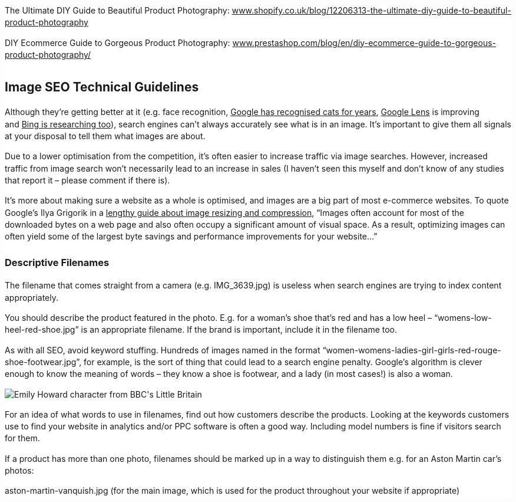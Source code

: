 <iframe class=" lazyloaded" src="https://www.youtube.com/embed/K5B6wxjvsgU?rel=0" width="560" height="315" frameborder="0" allowfullscreen="allowfullscreen" data-mce-fragment="1" data-src="//www.youtube.com/embed/K5B6wxjvsgU?rel=0"></iframe>

The Ultimate DIY Guide to Beautiful Product Photography: <a href="http://www.shopify.co.uk/blog/12206313-the-ultimate-diy-guide-to-beautiful-product-photography" target="_blank" rel="noopener noreferrer">www.shopify.co.uk/blog/12206313-the-ultimate-diy-guide-to-beautiful-product-photography</a>

DIY Ecommerce Guide to Gorgeous Product Photography: <a href="http://www.prestashop.com/blog/en/diy-ecommerce-guide-to-gorgeous-product-photography/" target="_blank" rel="noopener noreferrer">www.prestashop.com/blog/en/diy-ecommerce-guide-to-gorgeous-product-photography/</a>
<h2 id="tech">Image SEO Technical Guidelines</h2>
Although they’re getting better at it (e.g. face recognition, <a href="http://www.bbc.co.uk/news/technology-18595351" target="_blank" rel="noopener noreferrer">Google has recognised cats for years</a>, <a href="https://lens.google.com/">Google Lens</a> is improving and <a href="https://blogs.bing.com/search-quality-insights/May-2018/Internet-Scale-Deep-Learning-for-Bing-Image-Search" target="_blank" rel="noopener noreferrer">Bing is researching too</a>), search engines can’t always accurately see what is in an image. It’s important to give them all signals at your disposal to tell them what images are about.

Due to a lower optimisation from the competition, it’s often easier to increase traffic via image searches. However, increased traffic from image search won’t necessarily lead to an increase in sales (I haven’t seen this myself and don’t know of any studies that report it – please comment if there is).

It’s more about making sure a website as a whole is optimised, and images are a big part of most e-commerce websites. To quote Google’s Ilya Grigorik in a <a href="https://developers.google.com/web/fundamentals/performance/optimizing-content-efficiency/image-optimization" target="_blank" rel="noopener noreferrer">lengthy guide about image resizing and compression</a>, “Images often account for most of the downloaded bytes on a web page and also often occupy a significant amount of visual space. As a result, optimizing images can often yield some of the largest byte savings and performance improvements for your website…”
<h3>Descriptive Filenames</h3>
The filename that comes straight from a camera (e.g. IMG_3639.jpg) is useless when search engines are trying to index content appropriately.

You should describe the product featured in the photo. E.g. for a woman’s shoe that’s red and has a low heel – “womens-low-heel-red-shoe.jpg” is an appropriate filename. If the brand is important, include it in the filename too.

As with all SEO, avoid keyword stuffing. Hundreds of images named in the format “women-womens-ladies-girl-girls-red-rouge-shoe-footwear.jpg”, for example, is the sort of thing that could lead to a search engine penalty. Google’s algorithm is clever enough to know the meaning of words – they know a shoe is footwear, and a lady (in most cases!) is also a woman.

<img class="aligncenter size-full wp-image-4227" src="https://k8k5i5r9.stackpathcdn.com/wp-content/uploads/2015/05/image-conversion-lady.jpg" alt="Emily Howard character from BBC's Little Britain" width="500" height="338" />

For an idea of what words to use in filenames, find out how customers describe the products. Looking at the keywords customers use to find your website in analytics and/or PPC software is often a good way. Including model numbers is fine if visitors search for them.

If a product has more than one photo, filenames should be marked up in a way to distinguish them e.g. for an Aston Martin car’s photos:

aston-martin-vanquish.jpg (for the main image, which is used for the product throughout your website if appropriate)
